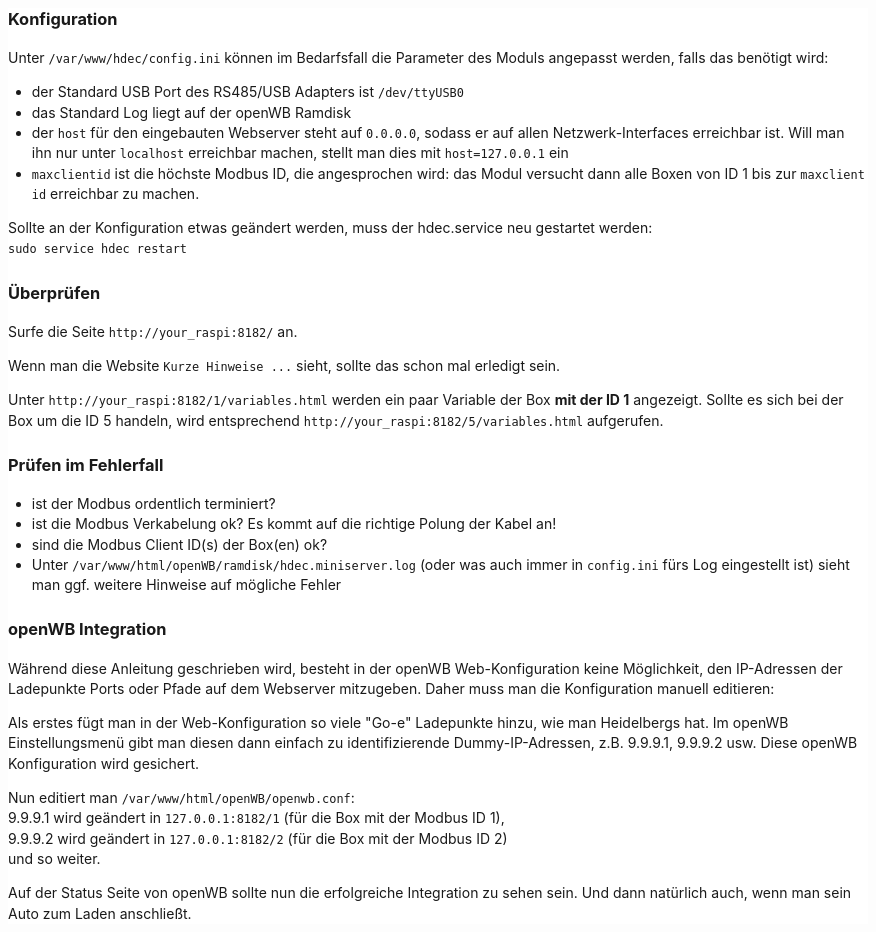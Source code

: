### Konfiguration
Unter `/var/www/hdec/config.ini` können im Bedarfsfall die Parameter des Moduls
angepasst werden, falls das benötigt wird:

- der Standard USB Port des RS485/USB Adapters ist `/dev/ttyUSB0`
- das Standard Log liegt auf der openWB Ramdisk
- der `host` für den eingebauten Webserver steht auf `0.0.0.0`, sodass er auf
allen Netzwerk-Interfaces erreichbar ist. Will man ihn nur unter `localhost`
erreichbar machen, stellt man dies mit `host=127.0.0.1` ein
- `maxclientid` ist die höchste Modbus ID, die angesprochen wird: das Modul
versucht dann alle Boxen von ID 1 bis zur `maxclientid` erreichbar zu machen.

Sollte an der Konfiguration etwas geändert werden, muss der hdec.service neu
gestartet werden:  
`sudo service hdec restart`

### Überprüfen
Surfe die Seite `http://your_raspi:8182/` an.

Wenn man die Website `Kurze Hinweise ...` sieht, sollte das schon mal erledigt 
sein.

Unter `http://your_raspi:8182/1/variables.html` werden ein paar Variable der
Box **mit der ID 1** angezeigt. Sollte es sich bei der Box um die ID 5 handeln,
wird entsprechend `http://your_raspi:8182/5/variables.html` aufgerufen.

### Prüfen im Fehlerfall
- ist der Modbus ordentlich terminiert?
- ist die Modbus Verkabelung ok? Es kommt auf die richtige Polung der Kabel an!
- sind die Modbus Client ID(s) der Box(en) ok?
- Unter `/var/www/html/openWB/ramdisk/hdec.miniserver.log` (oder was auch
immer in `config.ini` fürs Log eingestellt ist) sieht man ggf. weitere Hinweise
auf mögliche Fehler


### openWB Integration
Während diese Anleitung geschrieben wird, besteht in der openWB 
Web-Konfiguration keine Möglichkeit, den IP-Adressen der Ladepunkte Ports
oder Pfade auf dem Webserver mitzugeben. Daher muss man die Konfiguration
manuell editieren:
 
Als erstes fügt man in der Web-Konfiguration so viele "Go-e" Ladepunkte hinzu, 
wie man Heidelbergs hat. Im openWB Einstellungsmenü gibt man diesen dann 
einfach zu identifizierende Dummy-IP-Adressen, z.B. 9.9.9.1, 9.9.9.2 usw. 
Diese openWB Konfiguration wird gesichert.

Nun editiert man  `/var/www/html/openWB/openwb.conf`:  
9.9.9.1 wird geändert in `127.0.0.1:8182/1` (für die Box mit der Modbus ID 1),  
9.9.9.2 wird geändert in `127.0.0.1:8182/2` (für die Box mit der Modbus ID 2)  
und so weiter.

Auf der Status Seite von openWB sollte nun die erfolgreiche Integration zu
sehen sein. Und dann natürlich auch, wenn man sein Auto zum Laden anschließt.
